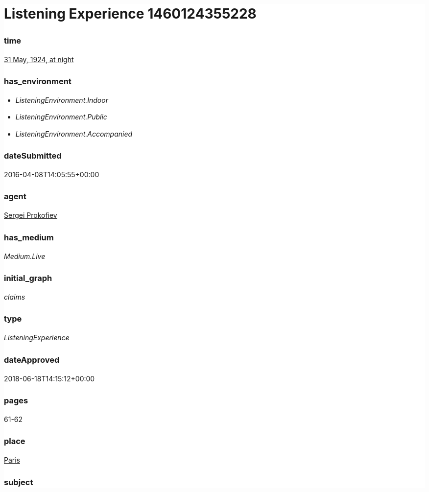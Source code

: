 # Listening Experience 1460124355228

### time


[31 May, 1924, at night](#31-May-1924-at-night)

### has_environment

 - *ListeningEnvironment.Indoor*

 - *ListeningEnvironment.Public*

 - *ListeningEnvironment.Accompanied*

### dateSubmitted


2016-04-08T14:05:55+00:00

### agent


[Sergei Prokofiev](#Sergei-Prokofiev)

### has_medium


*Medium.Live*

### initial_graph


*claims*

### type


*ListeningExperience*

### dateApproved


2018-06-18T14:15:12+00:00

### pages


61-62

### place


[Paris](#Paris)

### subject
